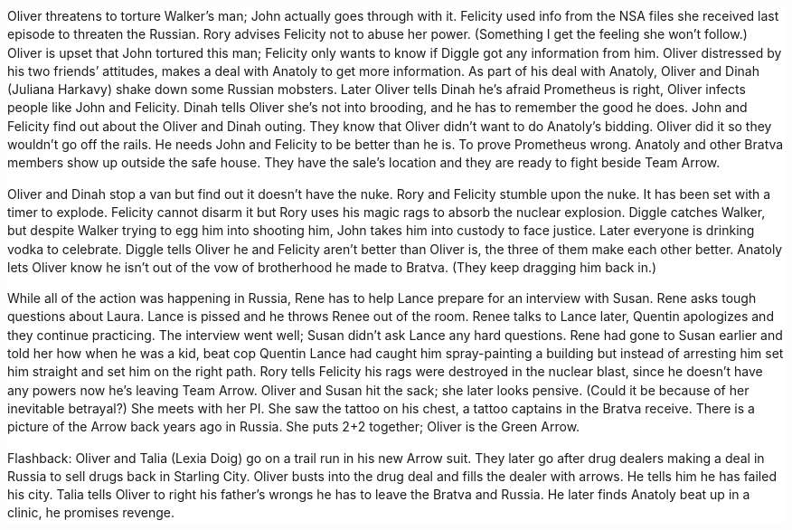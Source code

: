 Oliver threatens to torture Walker’s man; John actually goes through with it. Felicity used info from the NSA files she received last episode to threaten the Russian. Rory advises Felicity not to abuse her power. (Something I get the feeling she won’t follow.) Oliver is upset that John tortured this man; Felicity only wants to know if Diggle got any information from him. Oliver distressed by his two friends’ attitudes, makes a deal with Anatoly to get more information. As part of his deal with Anatoly, Oliver and Dinah (Juliana Harkavy) shake down some Russian mobsters. Later Oliver tells Dinah he’s afraid Prometheus is right, Oliver infects people like John and Felicity. Dinah tells Oliver she’s not into brooding, and he has to remember the good he does. John and Felicity find out about the Oliver and Dinah outing. They know that Oliver didn’t want to do Anatoly’s bidding. Oliver did it so they wouldn’t go off the rails. He needs John and Felicity to be better than he is. To prove Prometheus wrong. Anatoly and other Bratva members show up outside the safe house. They have the sale’s location and they are ready to fight beside Team Arrow.

Oliver and Dinah stop a van but find out it doesn’t have the nuke. Rory and Felicity stumble upon the nuke. It has been set with a timer to explode. Felicity cannot disarm it but Rory uses his magic rags to absorb the nuclear explosion. Diggle catches Walker, but despite Walker trying to egg him into shooting him, John takes him into custody to face justice. Later everyone is drinking vodka to celebrate. Diggle tells Oliver he and Felicity aren’t better than Oliver is, the three of them make each other better. Anatoly lets Oliver know he isn’t out of the vow of brotherhood he made to Bratva. (They keep dragging him back in.)

While all of the action was happening in Russia, Rene has to help Lance prepare for an interview with Susan. Rene asks tough questions about Laura. Lance is pissed and he throws Renee out of the room. Renee talks to Lance later, Quentin apologizes and they continue practicing. The interview went well; Susan didn’t ask Lance any hard questions. Rene had gone to Susan earlier and told her how when he was a kid, beat cop Quentin Lance had caught him spray-painting a building but instead of arresting him set him straight and set him on the right path. Rory tells Felicity his rags were destroyed in the nuclear blast, since he doesn’t have any powers now he’s leaving Team Arrow. Oliver and Susan hit the sack; she later looks pensive. (Could it be because of her inevitable betrayal?) She meets with her PI. She saw the tattoo on his chest, a tattoo captains in the Bratva receive. There is a picture of the Arrow back years ago in Russia. She puts 2+2 together; Oliver is the Green Arrow.

Flashback: Oliver and Talia (Lexia Doig) go on a trail run in his new Arrow suit. They later go after drug dealers making a deal in Russia to sell drugs back in Starling City. Oliver busts into the drug deal and fills the dealer with arrows. He tells him he has failed his city. Talia tells Oliver to right his father’s wrongs he has to leave the Bratva and Russia. He later finds Anatoly beat up in a clinic, he promises revenge.